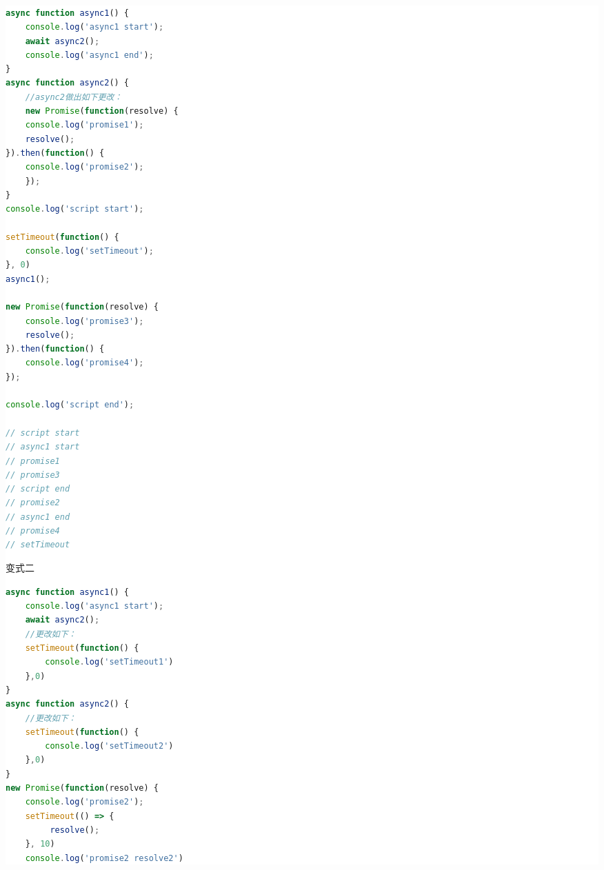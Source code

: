 ```javascript
async function async1() {
    console.log('async1 start');
    await async2();
    console.log('async1 end');
}
async function async2() {
    //async2做出如下更改：
    new Promise(function(resolve) {
    console.log('promise1');
    resolve();
}).then(function() {
    console.log('promise2');
    });
}
console.log('script start');

setTimeout(function() {
    console.log('setTimeout');
}, 0)
async1();

new Promise(function(resolve) {
    console.log('promise3');
    resolve();
}).then(function() {
    console.log('promise4');
});

console.log('script end');

// script start
// async1 start
// promise1
// promise3
// script end
// promise2
// async1 end
// promise4
// setTimeout
```

变式二

```javascript
async function async1() {
    console.log('async1 start');
    await async2();
    //更改如下：
    setTimeout(function() {
        console.log('setTimeout1')
    },0)
}
async function async2() {
    //更改如下：
	setTimeout(function() {
		console.log('setTimeout2')
	},0)
}
new Promise(function(resolve) {
    console.log('promise2');
    setTimeout(() => {
    	 resolve();
    }, 10)
    console.log('promise2 resolve2')
```